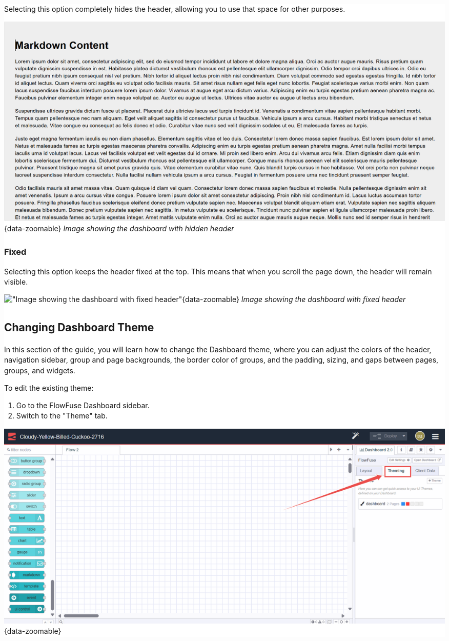 Selecting this option completely hides the header, allowing you to use that space for other purposes.

!["Image showing the dashboard with hidden header"](./images/hidden-header.png "Image showing the dashboard with hidden header"){data-zoomable}
_Image showing the dashboard with hidden header_

### Fixed

Selecting this option keeps the header fixed at the top. This means that when you scroll the page down, the header will remain visible.

!["Image showing the dashboard with fixed header"](./images/fixed-header.gif "Image showing the dashboard with fixed header"){data-zoomable}
_Image showing the dashboard with fixed header_

## Changing Dashboard Theme

In this section of the guide, you will learn how to change the Dashboard theme, where you can adjust the colors of the header, navigation sidebar, group and page backgrounds, the border color of groups, and the padding, sizing, and gaps between pages, groups, and widgets.

To edit the existing theme:

1. Go to the FlowFuse Dashboard sidebar.
2. Switch to the "Theme" tab.

!["Screenshot showing the dashboard theme tab in the sidebar"](./images/dashboard-theme-tab.png "Screenshot showing the dashboard theme tab in the sidebar"){data-zoomable}